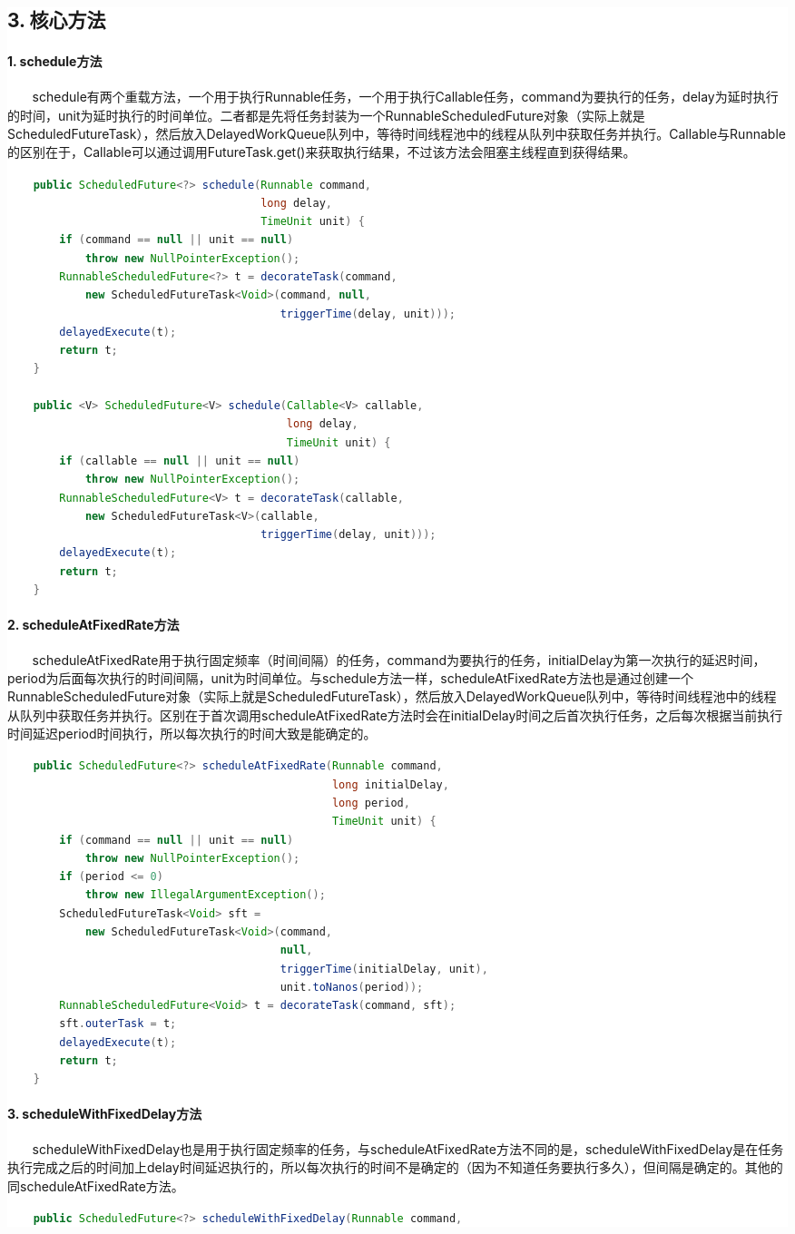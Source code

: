 ## 3. 核心方法
#### 1. schedule方法
&nbsp;&nbsp;&nbsp;&nbsp;&nbsp;&nbsp;&nbsp;schedule有两个重载方法，一个用于执行Runnable任务，一个用于执行Callable任务，command为要执行的任务，delay为延时执行的时间，unit为延时执行的时间单位。二者都是先将任务封装为一个RunnableScheduledFuture对象（实际上就是ScheduledFutureTask），然后放入DelayedWorkQueue队列中，等待时间线程池中的线程从队列中获取任务并执行。Callable与Runnable的区别在于，Callable可以通过调用FutureTask.get()来获取执行结果，不过该方法会阻塞主线程直到获得结果。
``` java
    public ScheduledFuture<?> schedule(Runnable command,
                                       long delay,
                                       TimeUnit unit) {
        if (command == null || unit == null)
            throw new NullPointerException();
        RunnableScheduledFuture<?> t = decorateTask(command,
            new ScheduledFutureTask<Void>(command, null,
                                          triggerTime(delay, unit)));
        delayedExecute(t);
        return t;
    }

    public <V> ScheduledFuture<V> schedule(Callable<V> callable,
                                           long delay,
                                           TimeUnit unit) {
        if (callable == null || unit == null)
            throw new NullPointerException();
        RunnableScheduledFuture<V> t = decorateTask(callable,
            new ScheduledFutureTask<V>(callable,
                                       triggerTime(delay, unit)));
        delayedExecute(t);
        return t;
    }
```
#### 2. scheduleAtFixedRate方法
&nbsp;&nbsp;&nbsp;&nbsp;&nbsp;&nbsp;&nbsp;scheduleAtFixedRate用于执行固定频率（时间间隔）的任务，command为要执行的任务，initialDelay为第一次执行的延迟时间，period为后面每次执行的时间间隔，unit为时间单位。与schedule方法一样，scheduleAtFixedRate方法也是通过创建一个RunnableScheduledFuture对象（实际上就是ScheduledFutureTask），然后放入DelayedWorkQueue队列中，等待时间线程池中的线程从队列中获取任务并执行。区别在于首次调用scheduleAtFixedRate方法时会在initialDelay时间之后首次执行任务，之后每次根据当前执行时间延迟period时间执行，所以每次执行的时间大致是能确定的。
``` java
    public ScheduledFuture<?> scheduleAtFixedRate(Runnable command,
                                                  long initialDelay,
                                                  long period,
                                                  TimeUnit unit) {
        if (command == null || unit == null)
            throw new NullPointerException();
        if (period <= 0)
            throw new IllegalArgumentException();
        ScheduledFutureTask<Void> sft =
            new ScheduledFutureTask<Void>(command,
                                          null,
                                          triggerTime(initialDelay, unit),
                                          unit.toNanos(period));
        RunnableScheduledFuture<Void> t = decorateTask(command, sft);
        sft.outerTask = t;
        delayedExecute(t);
        return t;
    }
```
#### 3. scheduleWithFixedDelay方法
&nbsp;&nbsp;&nbsp;&nbsp;&nbsp;&nbsp;&nbsp;scheduleWithFixedDelay也是用于执行固定频率的任务，与scheduleAtFixedRate方法不同的是，scheduleWithFixedDelay是在任务执行完成之后的时间加上delay时间延迟执行的，所以每次执行的时间不是确定的（因为不知道任务要执行多久），但间隔是确定的。其他的同scheduleAtFixedRate方法。
``` java
    public ScheduledFuture<?> scheduleWithFixedDelay(Runnable command,
```